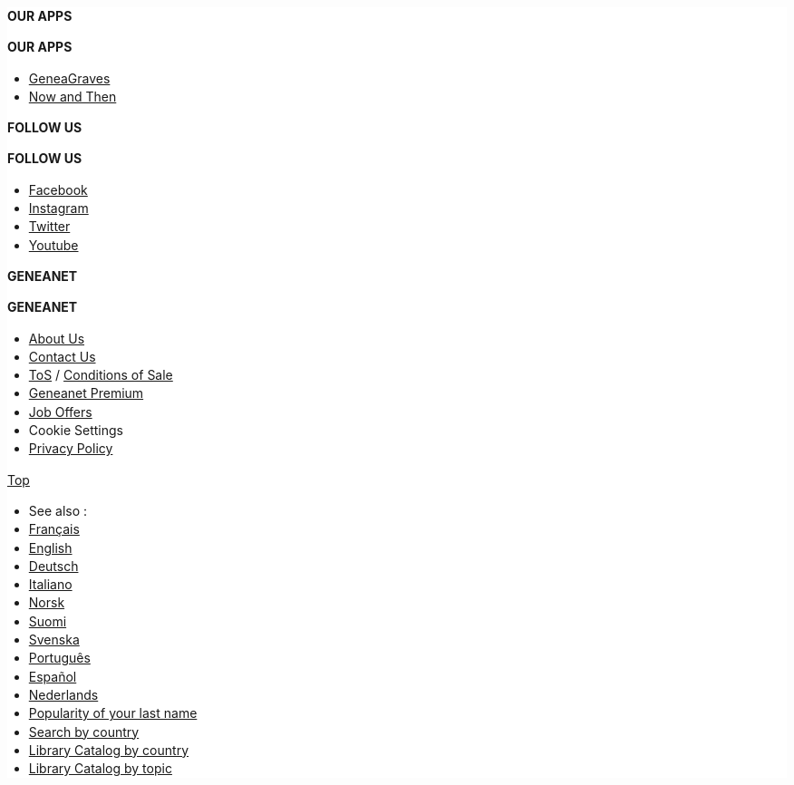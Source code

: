 **OUR APPS**

**OUR APPS**

* [GeneaGraves](https://en.geneanet.org/a-cemetery-for-posterity/)
* [Now and Then](https://en.geneanet.org/now-and-then/)

**FOLLOW US**

**FOLLOW US**

* [Facebook](https://www.facebook.com/Geneanet.en)
* [Instagram](https://www.instagram.com/geneanet_officiel/)
* [Twitter](https://www.twitter.com/geneanetdotorg)
* [Youtube](https://www.youtube.com/playlist?list=PLGZcK9CZ99K8NMteBqXlHCCqohd7rJ-RE)

**GENEANET**

**GENEANET**

* [About Us](https://en.geneanet.org/legal/geneanet/)
* [Contact Us](https://en.geneanet.org/legal/contact/)
* [ToS](https://en.geneanet.org/legal/cgu/) / [Conditions of Sale](https://en.geneanet.org/legal/cgv/)
* [Geneanet Premium](https://en.geneanet.org/premium/?type=footer&utm_campaign=premium-tunnel&utm_content=footer&utm_medium=site&utm_source=geneanet)
* [Job Offers](https://en.geneanet.org/jobs/)
* Cookie Settings
* [Privacy Policy](https://en.geneanet.org/legal/privacy/)

[Top](#header)

* See also :
* [Français](https://www.geneanet.org/)
* [English](https://en.geneanet.org/)
* [Deutsch](https://de.geneanet.org/)
* [Italiano](https://it.geneanet.org/)
* [Norsk](https://no.geneanet.org/)
* [Suomi](https://fi.geneanet.org/)
* [Svenska](https://sv.geneanet.org/)
* [Português](https://pt.geneanet.org/)
* [Español](https://es.geneanet.org/)
* [Nederlands](https://nl.geneanet.org/)
* [Popularity of your last name](https://en.geneanet.org/genealogy/)
* [Search by country](https://en.geneanet.org/country/)
* [Library Catalog by country](https://en.geneanet.org/library/geo)
* [Library Catalog by topic](https://en.geneanet.org/library/topics)